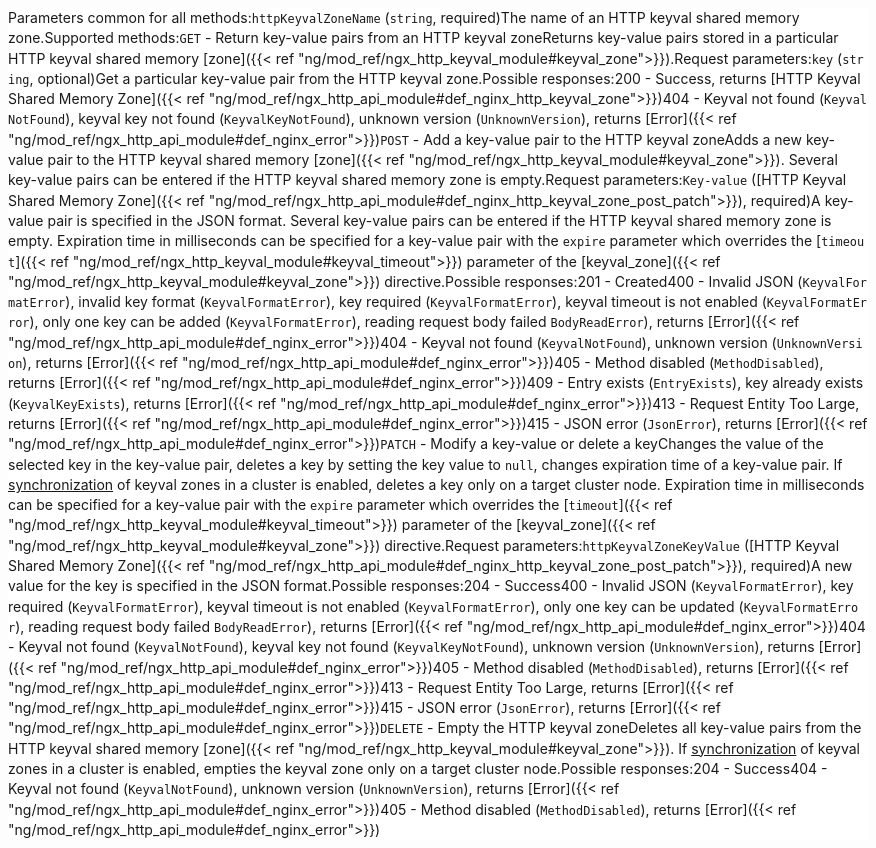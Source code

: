   Parameters common for all methods:`httpKeyvalZoneName` (`string`, required)The name of an HTTP keyval shared memory zone.Supported methods:`GET` - Return key-value pairs from an HTTP keyval zoneReturns key-value pairs stored in a particular HTTP keyval shared memory [zone]({{< ref "ng/mod_ref/ngx_http_keyval_module#keyval_zone">}}).Request parameters:`key` (`string`, optional)Get a particular key-value pair from the HTTP keyval zone.Possible responses:200 - Success, returns [HTTP Keyval Shared Memory Zone]({{< ref "ng/mod_ref/ngx_http_api_module#def_nginx_http_keyval_zone">}})404 - Keyval not found (`KeyvalNotFound`), keyval key not found (`KeyvalKeyNotFound`), unknown version (`UnknownVersion`), returns [Error]({{< ref "ng/mod_ref/ngx_http_api_module#def_nginx_error">}})`POST` - Add a key-value pair to the HTTP keyval zoneAdds a new key-value pair to the HTTP keyval shared memory [zone]({{< ref "ng/mod_ref/ngx_http_keyval_module#keyval_zone">}}). Several key-value pairs can be entered if the HTTP keyval shared memory zone is empty.Request parameters:`Key-value` ([HTTP Keyval Shared Memory Zone]({{< ref "ng/mod_ref/ngx_http_api_module#def_nginx_http_keyval_zone_post_patch">}}), required)A key-value pair is specified in the JSON format. Several key-value pairs can be entered if the HTTP keyval shared memory zone is empty. Expiration time in milliseconds can be specified for a key-value pair with the `expire` parameter which overrides the [`timeout`]({{< ref "ng/mod_ref/ngx_http_keyval_module#keyval_timeout">}}) parameter of the [keyval_zone]({{< ref "ng/mod_ref/ngx_http_keyval_module#keyval_zone">}}) directive.Possible responses:201 - Created400 - Invalid JSON (`KeyvalFormatError`), invalid key format (`KeyvalFormatError`), key required (`KeyvalFormatError`), keyval timeout is not enabled (`KeyvalFormatError`), only one key can be added (`KeyvalFormatError`), reading request body failed `BodyReadError`), returns [Error]({{< ref "ng/mod_ref/ngx_http_api_module#def_nginx_error">}})404 - Keyval not found (`KeyvalNotFound`), unknown version (`UnknownVersion`), returns [Error]({{< ref "ng/mod_ref/ngx_http_api_module#def_nginx_error">}})405 - Method disabled (`MethodDisabled`), returns [Error]({{< ref "ng/mod_ref/ngx_http_api_module#def_nginx_error">}})409 - Entry exists (`EntryExists`), key already exists (`KeyvalKeyExists`), returns [Error]({{< ref "ng/mod_ref/ngx_http_api_module#def_nginx_error">}})413 - Request Entity Too Large, returns [Error]({{< ref "ng/mod_ref/ngx_http_api_module#def_nginx_error">}})415 - JSON error (`JsonError`), returns [Error]({{< ref "ng/mod_ref/ngx_http_api_module#def_nginx_error">}})`PATCH` - Modify a key-value or delete a keyChanges the value of the selected key in the key-value pair, deletes a key by setting the key value to `null`, changes expiration time of a key-value pair. If [synchronization](https://nginx.org/en/docs/stream/ngx_stream_zone_sync_module.html#zone_sync) of keyval zones in a cluster is enabled, deletes a key only on a target cluster node. Expiration time in milliseconds can be specified for a key-value pair with the `expire` parameter which overrides the [`timeout`]({{< ref "ng/mod_ref/ngx_http_keyval_module#keyval_timeout">}}) parameter of the [keyval_zone]({{< ref "ng/mod_ref/ngx_http_keyval_module#keyval_zone">}}) directive.Request parameters:`httpKeyvalZoneKeyValue` ([HTTP Keyval Shared Memory Zone]({{< ref "ng/mod_ref/ngx_http_api_module#def_nginx_http_keyval_zone_post_patch">}}), required)A new value for the key is specified in the JSON format.Possible responses:204 - Success400 - Invalid JSON (`KeyvalFormatError`), key required (`KeyvalFormatError`), keyval timeout is not enabled (`KeyvalFormatError`), only one key can be updated (`KeyvalFormatError`), reading request body failed `BodyReadError`), returns [Error]({{< ref "ng/mod_ref/ngx_http_api_module#def_nginx_error">}})404 - Keyval not found (`KeyvalNotFound`), keyval key not found (`KeyvalKeyNotFound`), unknown version (`UnknownVersion`), returns [Error]({{< ref "ng/mod_ref/ngx_http_api_module#def_nginx_error">}})405 - Method disabled (`MethodDisabled`), returns [Error]({{< ref "ng/mod_ref/ngx_http_api_module#def_nginx_error">}})413 - Request Entity Too Large, returns [Error]({{< ref "ng/mod_ref/ngx_http_api_module#def_nginx_error">}})415 - JSON error (`JsonError`), returns [Error]({{< ref "ng/mod_ref/ngx_http_api_module#def_nginx_error">}})`DELETE` - Empty the HTTP keyval zoneDeletes all key-value pairs from the HTTP keyval shared memory [zone]({{< ref "ng/mod_ref/ngx_http_keyval_module#keyval_zone">}}). If [synchronization](https://nginx.org/en/docs/stream/ngx_stream_zone_sync_module.html#zone_sync) of keyval zones in a cluster is enabled, empties the keyval zone only on a target cluster node.Possible responses:204 - Success404 - Keyval not found (`KeyvalNotFound`), unknown version (`UnknownVersion`), returns [Error]({{< ref "ng/mod_ref/ngx_http_api_module#def_nginx_error">}})405 - Method disabled (`MethodDisabled`), returns [Error]({{< ref "ng/mod_ref/ngx_http_api_module#def_nginx_error">}})
